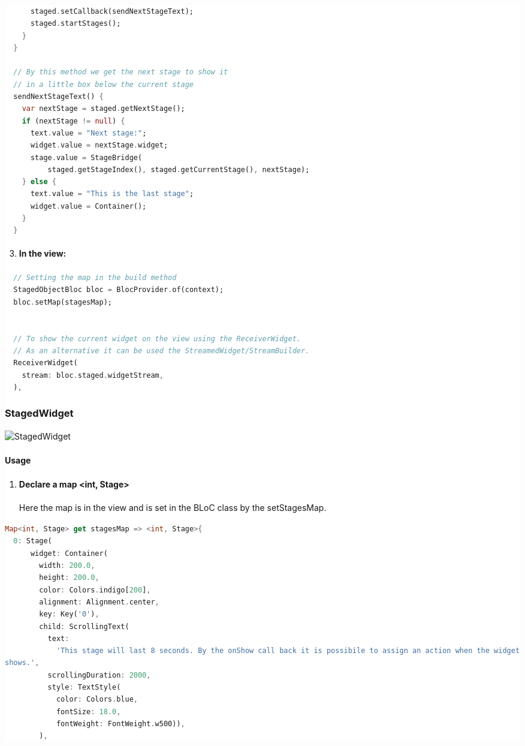 ```dart
      staged.setCallback(sendNextStageText);
      staged.startStages();
    }
  }

  // By this method we get the next stage to show it
  // in a little box below the current stage
  sendNextStageText() {
    var nextStage = staged.getNextStage();
    if (nextStage != null) {
      text.value = "Next stage:";
      widget.value = nextStage.widget;
      stage.value = StageBridge(
          staged.getStageIndex(), staged.getCurrentStage(), nextStage);
    } else {
      text.value = "This is the last stage";
      widget.value = Container();
    }
  }

```

3. #### In the view:

```dart
  // Setting the map in the build method
  StagedObjectBloc bloc = BlocProvider.of(context);
  bloc.setMap(stagesMap);


  // To show the current widget on the view using the ReceiverWidget.
  // As an alternative it can be used the StreamedWidget/StreamBuilder.
  ReceiverWidget(
    stream: bloc.staged.widgetStream,
  ),
```

### StagedWidget

![StagedWidget](https://i.imgur.com/nCsbJCy.gif)

#### Usage

1. #### Declare a map <int, Stage>
   Here the map is in the view and is set in the BLoC class by the setStagesMap.

```dart
Map<int, Stage> get stagesMap => <int, Stage>{
  0: Stage(
      widget: Container(
        width: 200.0,
        height: 200.0,
        color: Colors.indigo[200],
        alignment: Alignment.center,
        key: Key('0'),
        child: ScrollingText(
          text:
            'This stage will last 8 seconds. By the onShow call back it is possibile to assign an action when the widget shows.',
          scrollingDuration: 2000,
          style: TextStyle(
            color: Colors.blue,
            fontSize: 18.0,
            fontWeight: FontWeight.w500)),
        ),
```